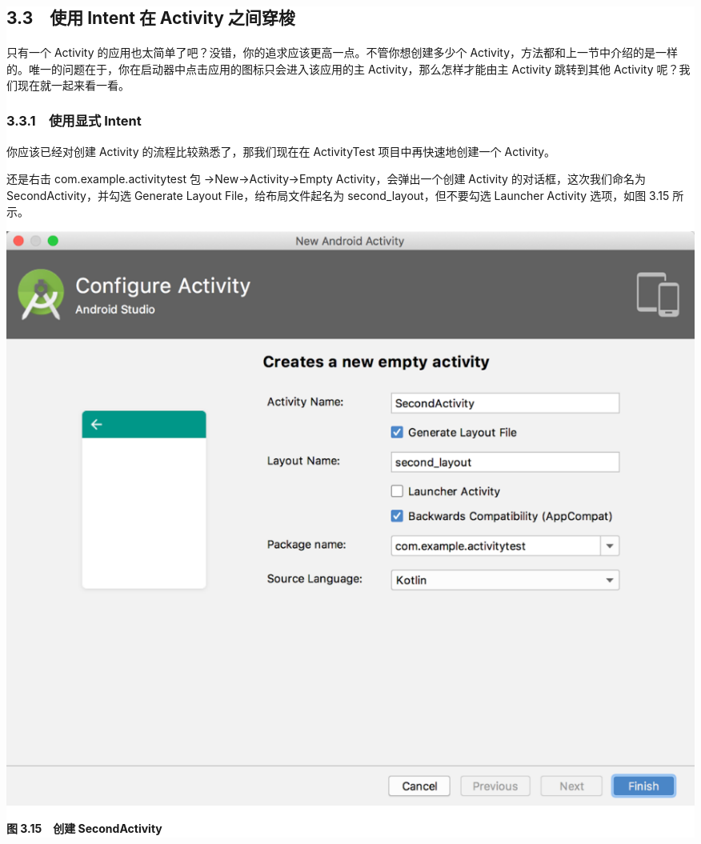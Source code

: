 ## 3.3　使用 Intent 在 Activity 之间穿梭

只有一个 Activity 的应用也太简单了吧？没错，你的追求应该更高一点。不管你想创建多少个 Activity，方法都和上一节中介绍的是一样的。唯一的问题在于，你在启动器中点击应用的图标只会进入该应用的主 Activity，那么怎样才能由主 Activity 跳转到其他 Activity 呢？我们现在就一起来看一看。

### 3.3.1　使用显式 Intent

你应该已经对创建 Activity 的流程比较熟悉了，那我们现在在 ActivityTest 项目中再快速地创建一个 Activity。

还是右击 com.example.activitytest 包 →New→Activity→Empty Activity，会弹出一个创建 Activity 的对话框，这次我们命名为 SecondActivity，并勾选 Generate Layout File，给布局文件起名为 second_layout，但不要勾选 Launcher Activity 选项，如图 3.15 所示。

![{%}](assets/81-20240119220811-qh3p71k.png)

**图 3.15　创建 SecondActivity**
